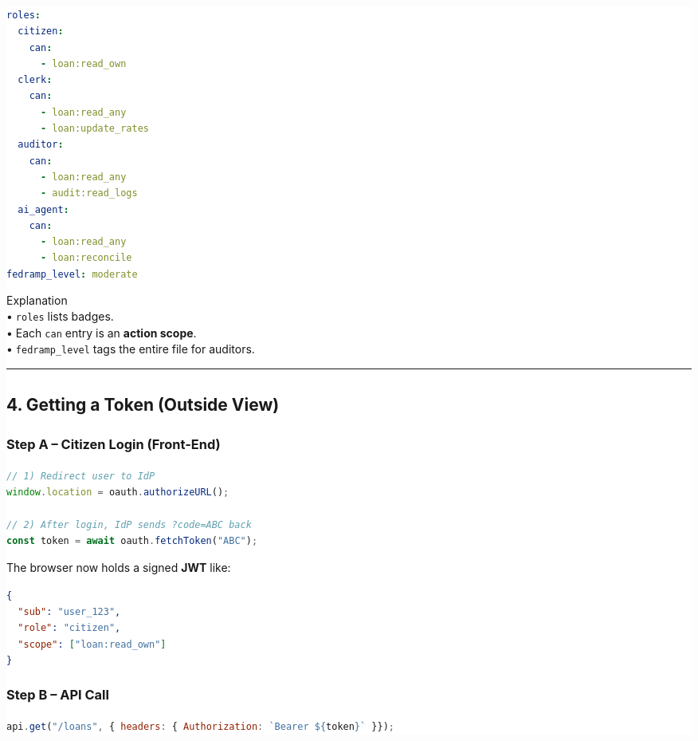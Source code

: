 ```yaml
roles:
  citizen:
    can:
      - loan:read_own
  clerk:
    can:
      - loan:read_any
      - loan:update_rates
  auditor:
    can:
      - loan:read_any
      - audit:read_logs
  ai_agent:
    can:
      - loan:read_any
      - loan:reconcile
fedramp_level: moderate
```

Explanation  
• `roles` lists badges.  
• Each `can` entry is an **action scope**.  
• `fedramp_level` tags the entire file for auditors.

---

## 4. Getting a Token (Outside View)

### Step A – Citizen Login (Front-End)

```javascript
// 1) Redirect user to IdP
window.location = oauth.authorizeURL();

// 2) After login, IdP sends ?code=ABC back
const token = await oauth.fetchToken("ABC");
```

The browser now holds a signed **JWT** like:

```json
{
  "sub": "user_123",
  "role": "citizen",
  "scope": ["loan:read_own"]
}
```

### Step B – API Call

```javascript
api.get("/loans", { headers: { Authorization: `Bearer ${token}` }});
```
